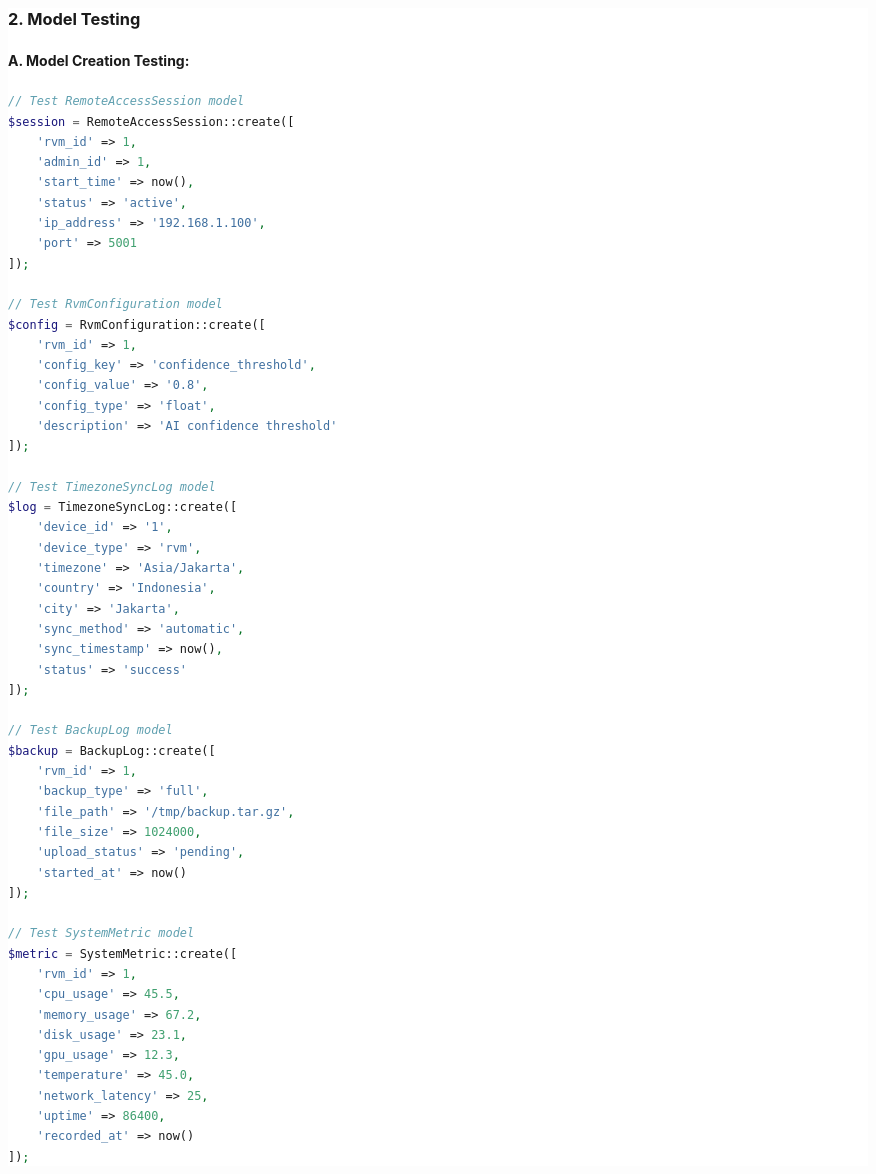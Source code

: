 ### **2. Model Testing**

#### **A. Model Creation Testing:**
```php
// Test RemoteAccessSession model
$session = RemoteAccessSession::create([
    'rvm_id' => 1,
    'admin_id' => 1,
    'start_time' => now(),
    'status' => 'active',
    'ip_address' => '192.168.1.100',
    'port' => 5001
]);

// Test RvmConfiguration model
$config = RvmConfiguration::create([
    'rvm_id' => 1,
    'config_key' => 'confidence_threshold',
    'config_value' => '0.8',
    'config_type' => 'float',
    'description' => 'AI confidence threshold'
]);

// Test TimezoneSyncLog model
$log = TimezoneSyncLog::create([
    'device_id' => '1',
    'device_type' => 'rvm',
    'timezone' => 'Asia/Jakarta',
    'country' => 'Indonesia',
    'city' => 'Jakarta',
    'sync_method' => 'automatic',
    'sync_timestamp' => now(),
    'status' => 'success'
]);

// Test BackupLog model
$backup = BackupLog::create([
    'rvm_id' => 1,
    'backup_type' => 'full',
    'file_path' => '/tmp/backup.tar.gz',
    'file_size' => 1024000,
    'upload_status' => 'pending',
    'started_at' => now()
]);

// Test SystemMetric model
$metric = SystemMetric::create([
    'rvm_id' => 1,
    'cpu_usage' => 45.5,
    'memory_usage' => 67.2,
    'disk_usage' => 23.1,
    'gpu_usage' => 12.3,
    'temperature' => 45.0,
    'network_latency' => 25,
    'uptime' => 86400,
    'recorded_at' => now()
]);
```
